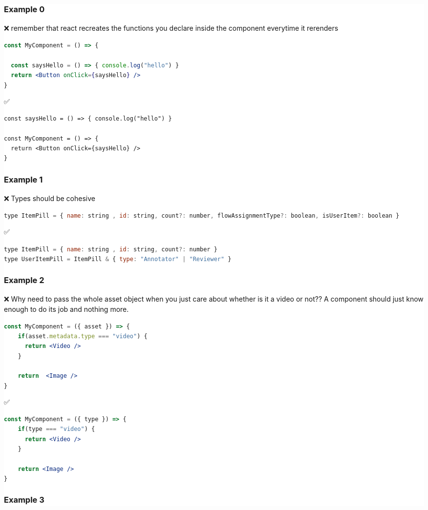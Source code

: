
### Example 0 
:x: remember that react recreates the functions you declare inside the component everytime it rerenders 

```jsx
const MyComponent = () => {
	
  const saysHello = () => { console.log("hello") }
  return <Button onClick={saysHello} />
}
```
:white_check_mark:

```
const saysHello = () => { console.log("hello") }
 
const MyComponent = () => {	
  return <Button onClick={saysHello} />
}
```

### Example 1
 :x: Types should be cohesive
```jsx
type ItemPill = { name: string , id: string, count?: number, flowAssignmentType?: boolean, isUserItem?: boolean }
```

:white_check_mark:
```jsx
type ItemPill = { name: string , id: string, count?: number }
type UserItemPill = ItemPill & { type: "Annotator" | "Reviewer" }
```

### Example 2
 :x: Why need to pass the whole asset object when you just care about whether is it a video or not?? 
A component should just know enough to do its job and nothing more. 
```jsx
const MyComponent = ({ asset }) => {
	if(asset.metadata.type === "video") {
	  return <Video />
	}

	return  <Image />
}
```
 :white_check_mark:
```jsx
const MyComponent = ({ type }) => {
	if(type === "video") {
	  return <Video />
	}

	return <Image />
}
```
### Example 3
